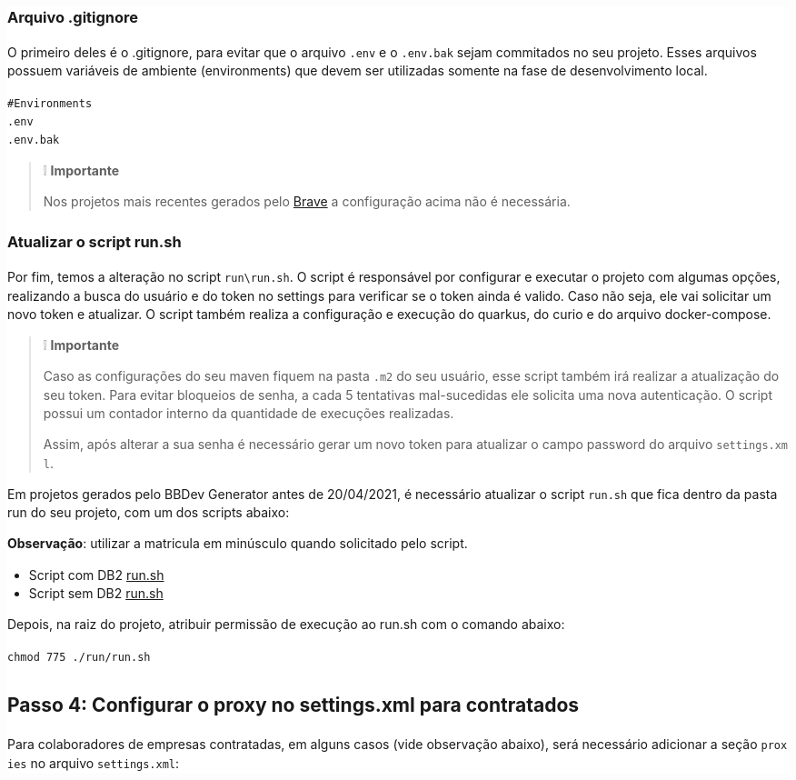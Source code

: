 ### Arquivo .gitignore

O primeiro deles é o .gitignore, para evitar que o arquivo `.env` e o `.env.bak` sejam commitados no seu projeto. Esses arquivos possuem variáveis de ambiente (environments) que devem ser utilizadas somente
na fase de desenvolvimento local.

```txt
#Environments
.env
.env.bak
```

>  :grey_exclamation: **Importante**  
>
>Nos projetos mais recentes gerados pelo [Brave](https://brave.dev.intranet.bb.com.br) a configuração acima não é necessária.


### Atualizar o script run.sh

Por fim, temos a alteração no script `run\run.sh`. O script é responsável por configurar e executar o projeto com algumas opções, realizando a busca do usuário e do token no settings para verificar se o token ainda é valido. Caso não seja, ele vai solicitar um novo token e atualizar. O script também realiza a configuração e execução do quarkus, do curio e do arquivo docker-compose.

>  :grey_exclamation: **Importante**  
>
>Caso as configurações do seu maven fiquem na pasta `.m2` do seu usuário, esse script também irá realizar a atualização do seu token. Para evitar bloqueios de senha, a cada 5 tentativas mal-sucedidas ele solicita uma nova autenticação. O script possui um contador interno da quantidade de execuções realizadas.
>
> Assim, após alterar a sua senha é necessário gerar um novo token para atualizar o campo password do arquivo `settings.xml`.


Em projetos gerados pelo BBDev Generator antes de 20/04/2021, é necessário atualizar o script `run.sh` que fica dentro da pasta run do seu projeto, com um dos scripts abaixo:

**Observação**: utilizar a matricula em minúsculo quando solicitado pelo script.

- Script com DB2 [run.sh](./scripts/db2/run.sh)
- Script sem DB2 [run.sh](./scripts/run.sh)

Depois, na raiz do projeto, atribuir permissão de execução ao run.sh com o comando abaixo:

```shell
chmod 775 ./run/run.sh
```

## Passo 4: Configurar o proxy no settings.xml para contratados

Para colaboradores de empresas contratadas, em alguns casos (vide observação abaixo), será necessário adicionar a seção `proxies` no arquivo `settings.xml`:
